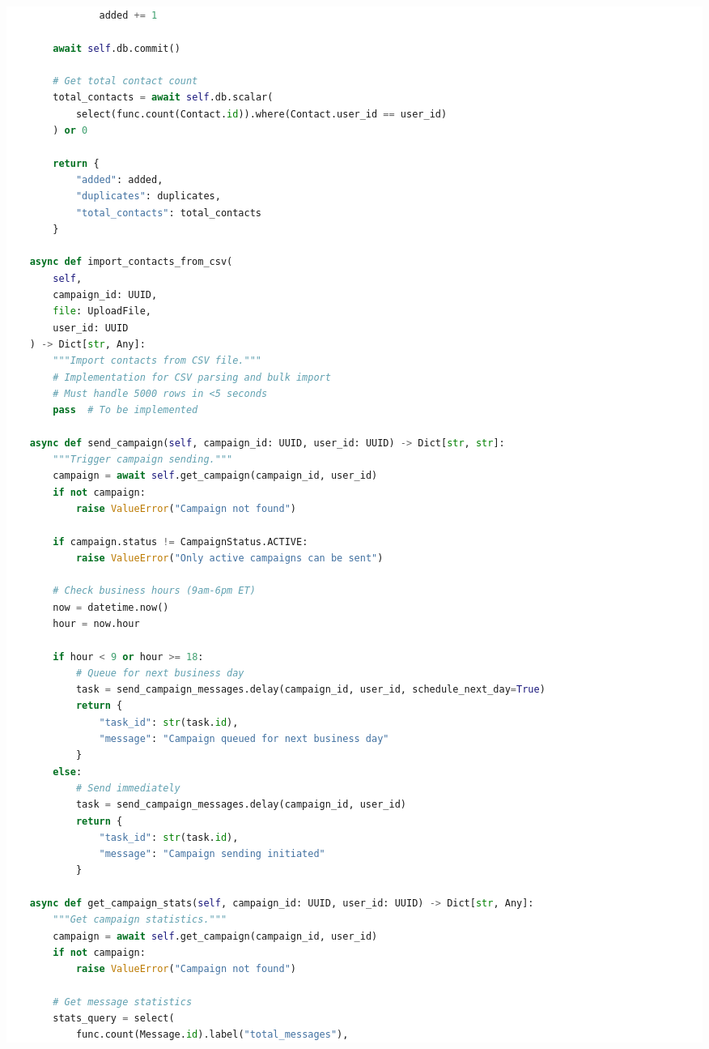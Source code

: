 ```python
                added += 1
        
        await self.db.commit()
        
        # Get total contact count
        total_contacts = await self.db.scalar(
            select(func.count(Contact.id)).where(Contact.user_id == user_id)
        ) or 0
        
        return {
            "added": added,
            "duplicates": duplicates,
            "total_contacts": total_contacts
        }

    async def import_contacts_from_csv(
        self,
        campaign_id: UUID,
        file: UploadFile,
        user_id: UUID
    ) -> Dict[str, Any]:
        """Import contacts from CSV file."""
        # Implementation for CSV parsing and bulk import
        # Must handle 5000 rows in <5 seconds
        pass  # To be implemented

    async def send_campaign(self, campaign_id: UUID, user_id: UUID) -> Dict[str, str]:
        """Trigger campaign sending."""
        campaign = await self.get_campaign(campaign_id, user_id)
        if not campaign:
            raise ValueError("Campaign not found")
        
        if campaign.status != CampaignStatus.ACTIVE:
            raise ValueError("Only active campaigns can be sent")
        
        # Check business hours (9am-6pm ET)
        now = datetime.now()
        hour = now.hour
        
        if hour < 9 or hour >= 18:
            # Queue for next business day
            task = send_campaign_messages.delay(campaign_id, user_id, schedule_next_day=True)
            return {
                "task_id": str(task.id),
                "message": "Campaign queued for next business day"
            }
        else:
            # Send immediately
            task = send_campaign_messages.delay(campaign_id, user_id)
            return {
                "task_id": str(task.id),
                "message": "Campaign sending initiated"
            }

    async def get_campaign_stats(self, campaign_id: UUID, user_id: UUID) -> Dict[str, Any]:
        """Get campaign statistics."""
        campaign = await self.get_campaign(campaign_id, user_id)
        if not campaign:
            raise ValueError("Campaign not found")
        
        # Get message statistics
        stats_query = select(
            func.count(Message.id).label("total_messages"),
```